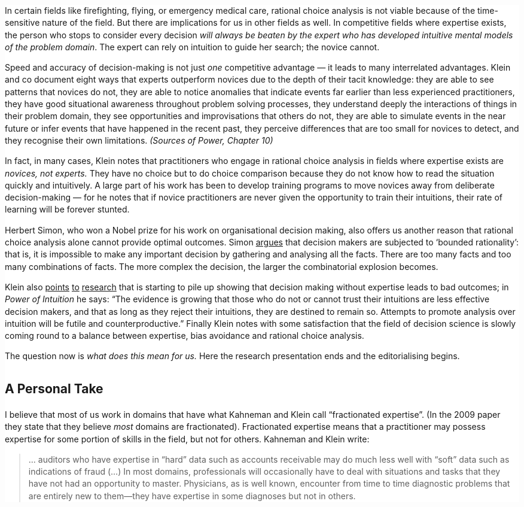 In certain fields like firefighting, flying, or emergency medical care, rational choice analysis is not viable because of the time-sensitive nature of the field. But there are implications for us in other fields as well. In competitive fields where expertise exists, the person who stops to consider every decision *will always be beaten by the expert who has developed intuitive mental models of the problem domain*. The expert can rely on intuition to guide her search; the novice cannot.

Speed and accuracy of decision-making is not just *one* competitive advantage — it leads to many interrelated advantages. Klein and co document eight ways that experts outperform novices due to the depth of their tacit knowledge: they are able to see patterns that novices do not, they are able to notice anomalies that indicate events far earlier than less experienced practitioners, they have good situational awareness throughout problem solving processes, they understand deeply the interactions of things in their problem domain, they see opportunities and improvisations that others do not, they are able to simulate events in the near future or infer events that have happened in the recent past, they perceive differences that are too small for novices to detect, and they recognise their own limitations. *(Sources of Power, Chapter 10)*

In fact, in many cases, Klein notes that practitioners who engage in rational choice analysis in fields where expertise exists are *novices, not experts.* They have no choice but to do choice comparison because they do not know how to read the situation quickly and intuitively. A large part of his work has been to develop training programs to move novices away from deliberate decision-making — for he notes that if novice practitioners are never given the opportunity to train their intuitions, their rate of learning will be forever stunted.

Herbert Simon, who won a Nobel prize for his work on organisational decision making, also offers us another reason that rational choice analysis alone cannot provide optimal outcomes. Simon [argues](http://psycnet.apa.org/record/1957-01985-001?ref=commoncog.com) that decision makers are subjected to ‘bounded rationality’: that is, it is impossible to make any important decision by gathering and analysing all the facts. There are too many facts and too many combinations of facts. The more complex the decision, the larger the combinatorial explosion becomes.

Klein also [points](http://science.sciencemag.org/content/275/5304/1293?ref=commoncog.com) [to](https://www.apa.org/pubs/books/4318761.aspx?ref=commoncog.com) [research](http://psycnet.apa.org/record/2003-06843-010?ref=commoncog.com) that is starting to pile up showing that decision making without expertise leads to bad outcomes; in *Power of Intuition* he says: “The evidence is growing that those who do not or cannot trust their intuitions are less effective decision makers, and that as long as they reject their intuitions, they are destined to remain so. Attempts to promote analysis over intuition will be futile and counterproductive.” Finally Klein notes with some satisfaction that the field of decision science is slowly coming round to a balance between expertise, bias avoidance and rational choice analysis.

The question now is *what does this mean for us.* Here the research presentation ends and the editorialising begins.

## A Personal Take

I believe that most of us work in domains that have what Kahneman and Klein call “fractionated expertise”. (In the 2009 paper they state that they believe *most* domains are fractionated). Fractionated expertise means that a practitioner may possess expertise for some portion of skills in the field, but not for others. Kahneman and Klein write:

> ... auditors who have expertise in “hard” data such as accounts receivable may do much less well with “soft” data such as indications of fraud (…) In most domains, professionals will occasionally have to deal with situations and tasks that they have not had an opportunity to master. Physicians, as is well known, encounter from time to time diagnostic problems that are entirely new to them—they have expertise in some diagnoses but not in others.
